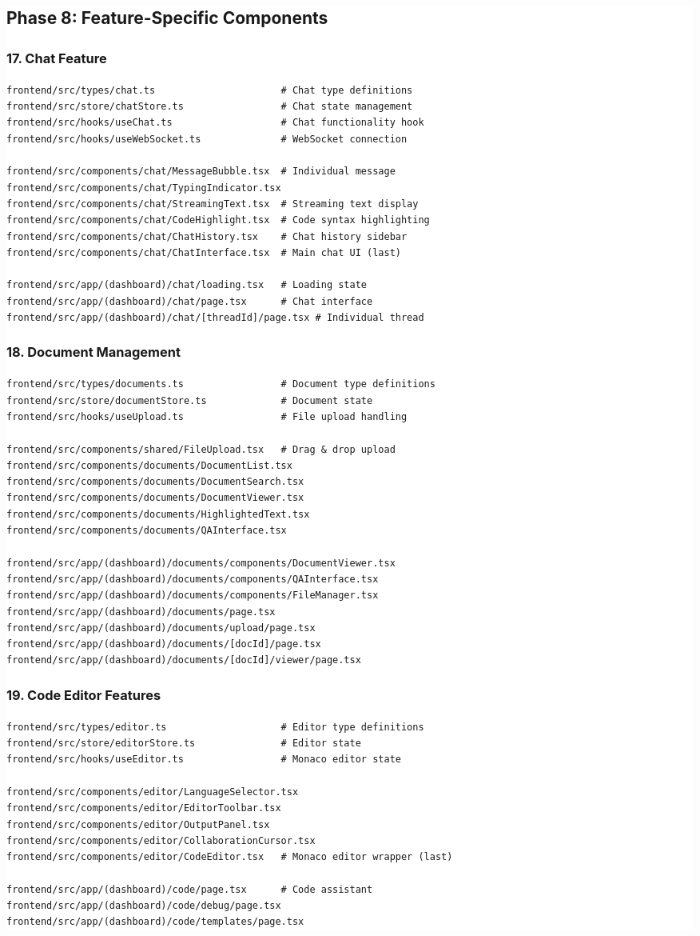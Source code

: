 ## Phase 8: Feature-Specific Components

### 17. Chat Feature
```
frontend/src/types/chat.ts                      # Chat type definitions
frontend/src/store/chatStore.ts                 # Chat state management
frontend/src/hooks/useChat.ts                   # Chat functionality hook
frontend/src/hooks/useWebSocket.ts              # WebSocket connection

frontend/src/components/chat/MessageBubble.tsx  # Individual message
frontend/src/components/chat/TypingIndicator.tsx
frontend/src/components/chat/StreamingText.tsx  # Streaming text display
frontend/src/components/chat/CodeHighlight.tsx  # Code syntax highlighting
frontend/src/components/chat/ChatHistory.tsx    # Chat history sidebar
frontend/src/components/chat/ChatInterface.tsx  # Main chat UI (last)

frontend/src/app/(dashboard)/chat/loading.tsx   # Loading state
frontend/src/app/(dashboard)/chat/page.tsx      # Chat interface
frontend/src/app/(dashboard)/chat/[threadId]/page.tsx # Individual thread
```

### 18. Document Management
```
frontend/src/types/documents.ts                 # Document type definitions
frontend/src/store/documentStore.ts             # Document state
frontend/src/hooks/useUpload.ts                 # File upload handling

frontend/src/components/shared/FileUpload.tsx   # Drag & drop upload
frontend/src/components/documents/DocumentList.tsx
frontend/src/components/documents/DocumentSearch.tsx
frontend/src/components/documents/DocumentViewer.tsx
frontend/src/components/documents/HighlightedText.tsx
frontend/src/components/documents/QAInterface.tsx

frontend/src/app/(dashboard)/documents/components/DocumentViewer.tsx
frontend/src/app/(dashboard)/documents/components/QAInterface.tsx
frontend/src/app/(dashboard)/documents/components/FileManager.tsx
frontend/src/app/(dashboard)/documents/page.tsx
frontend/src/app/(dashboard)/documents/upload/page.tsx
frontend/src/app/(dashboard)/documents/[docId]/page.tsx
frontend/src/app/(dashboard)/documents/[docId]/viewer/page.tsx
```

### 19. Code Editor Features
```
frontend/src/types/editor.ts                    # Editor type definitions
frontend/src/store/editorStore.ts               # Editor state
frontend/src/hooks/useEditor.ts                 # Monaco editor state

frontend/src/components/editor/LanguageSelector.tsx
frontend/src/components/editor/EditorToolbar.tsx
frontend/src/components/editor/OutputPanel.tsx
frontend/src/components/editor/CollaborationCursor.tsx
frontend/src/components/editor/CodeEditor.tsx   # Monaco editor wrapper (last)

frontend/src/app/(dashboard)/code/page.tsx      # Code assistant
frontend/src/app/(dashboard)/code/debug/page.tsx
frontend/src/app/(dashboard)/code/templates/page.tsx
```
